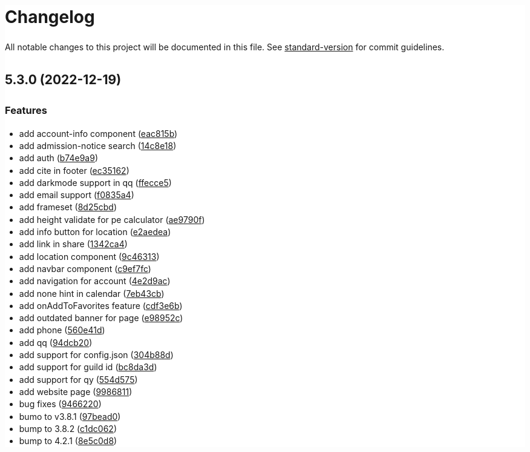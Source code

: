 # Changelog

All notable changes to this project will be documented in this file. See [standard-version](https://github.com/conventional-changelog/standard-version) for commit guidelines.

## 5.3.0 (2022-12-19)

### Features

- add account-info component ([eac815b](https://github.com/Mister-Hope/inNENU/commit/eac815b4323e89255f6a3b3554af46ce7360a4e9))
- add admission-notice search ([14c8e18](https://github.com/Mister-Hope/inNENU/commit/14c8e1895589ccb7d1030cd773453a154db976db))
- add auth ([b74e9a9](https://github.com/Mister-Hope/inNENU/commit/b74e9a93bf11bad0b9a061661d7cf35e8e47877e))
- add cite in footer ([ec35162](https://github.com/Mister-Hope/inNENU/commit/ec351622bab2305bc376d4b34f701b23119f8b83))
- add darkmode support in qq ([ffecce5](https://github.com/Mister-Hope/inNENU/commit/ffecce5a54461264746d9fd21b8379bd75f8126a))
- add email support ([f0835a4](https://github.com/Mister-Hope/inNENU/commit/f0835a444a047d1acdd0742fd6f1fe485cfbca61))
- add frameset ([8d25cbd](https://github.com/Mister-Hope/inNENU/commit/8d25cbdf272a674dfd9b974178f4aeaccba041fb))
- add height validate for pe calculator ([ae9790f](https://github.com/Mister-Hope/inNENU/commit/ae9790f5c417365fce3341361ed9f0e6fea4f323))
- add info button for location ([e2aedea](https://github.com/Mister-Hope/inNENU/commit/e2aedea43b028243a3513be8d29215c872cced6e))
- add link in share ([1342ca4](https://github.com/Mister-Hope/inNENU/commit/1342ca4b0608fd4dac820b642500619204e06747))
- add location component ([9c46313](https://github.com/Mister-Hope/inNENU/commit/9c46313d508f12034bd42c0bfeffc5b2dea7e44f))
- add navbar component ([c9ef7fc](https://github.com/Mister-Hope/inNENU/commit/c9ef7fcdd4e5f9e9dcb1f9168f05da1f99b8d07b))
- add navigation for account ([4e2d9ac](https://github.com/Mister-Hope/inNENU/commit/4e2d9acd2fcd8c92ec5ab6ece901942538e69bf3))
- add none hint in calendar ([7eb43cb](https://github.com/Mister-Hope/inNENU/commit/7eb43cbc03a13546da90876df6b787ea8c18ad0d))
- add onAddToFavorites feature ([cdf3e6b](https://github.com/Mister-Hope/inNENU/commit/cdf3e6b1c278c8903c858ff9e4e7b27347921d20))
- add outdated banner for page ([e98952c](https://github.com/Mister-Hope/inNENU/commit/e98952cf93ec4e48ce6ddf9eaaeed1a8f81b9967))
- add phone ([560e41d](https://github.com/Mister-Hope/inNENU/commit/560e41d5f4d87ce926422aa59634be85d09c9d8a))
- add qq ([94dcb20](https://github.com/Mister-Hope/inNENU/commit/94dcb2067e7c000e5be39ac027520259ddbf867d))
- add support for config.json ([304b88d](https://github.com/Mister-Hope/inNENU/commit/304b88ddfec5cedfca7693f8f73e7cf09f0070a2))
- add support for guild id ([bc8da3d](https://github.com/Mister-Hope/inNENU/commit/bc8da3d26d36e74726345b557fa482debe98faaa))
- add support for qy ([554d575](https://github.com/Mister-Hope/inNENU/commit/554d5755d92f6120651f5e1bff4a3ed9d7a672a1))
- add website page ([9986811](https://github.com/Mister-Hope/inNENU/commit/9986811297935e4d43cdbfccb8c8fde9aad5c1ee))
- bug fixes ([9466220](https://github.com/Mister-Hope/inNENU/commit/946622026c184dd9693b3a849327adcebea2b38b))
- bumo to v3.8.1 ([97bead0](https://github.com/Mister-Hope/inNENU/commit/97bead08dee19c96e697e51327cc63546026430b))
- bump to 3.8.2 ([c1dc062](https://github.com/Mister-Hope/inNENU/commit/c1dc062a897ac8618b6bdfc68378242d7f1eec86))
- bump to 4.2.1 ([8e5c0d8](https://github.com/Mister-Hope/inNENU/commit/8e5c0d83ca26c28c6866307e8527f99f3f433c1d))